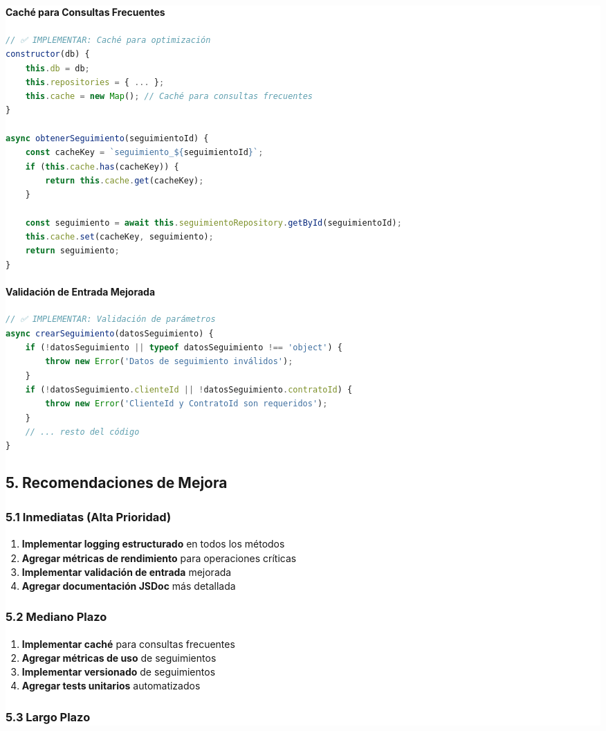#### **Caché para Consultas Frecuentes**
```javascript
// ✅ IMPLEMENTAR: Caché para optimización
constructor(db) {
    this.db = db;
    this.repositories = { ... };
    this.cache = new Map(); // Caché para consultas frecuentes
}

async obtenerSeguimiento(seguimientoId) {
    const cacheKey = `seguimiento_${seguimientoId}`;
    if (this.cache.has(cacheKey)) {
        return this.cache.get(cacheKey);
    }
    
    const seguimiento = await this.seguimientoRepository.getById(seguimientoId);
    this.cache.set(cacheKey, seguimiento);
    return seguimiento;
}
```

#### **Validación de Entrada Mejorada**
```javascript
// ✅ IMPLEMENTAR: Validación de parámetros
async crearSeguimiento(datosSeguimiento) {
    if (!datosSeguimiento || typeof datosSeguimiento !== 'object') {
        throw new Error('Datos de seguimiento inválidos');
    }
    if (!datosSeguimiento.clienteId || !datosSeguimiento.contratoId) {
        throw new Error('ClienteId y ContratoId son requeridos');
    }
    // ... resto del código
}
```

## 5. Recomendaciones de Mejora

### 5.1 Inmediatas (Alta Prioridad)

1. **Implementar logging estructurado** en todos los métodos
2. **Agregar métricas de rendimiento** para operaciones críticas
3. **Implementar validación de entrada** mejorada
4. **Agregar documentación JSDoc** más detallada

### 5.2 Mediano Plazo

1. **Implementar caché** para consultas frecuentes
2. **Agregar métricas de uso** de seguimientos
3. **Implementar versionado** de seguimientos
4. **Agregar tests unitarios** automatizados

### 5.3 Largo Plazo
